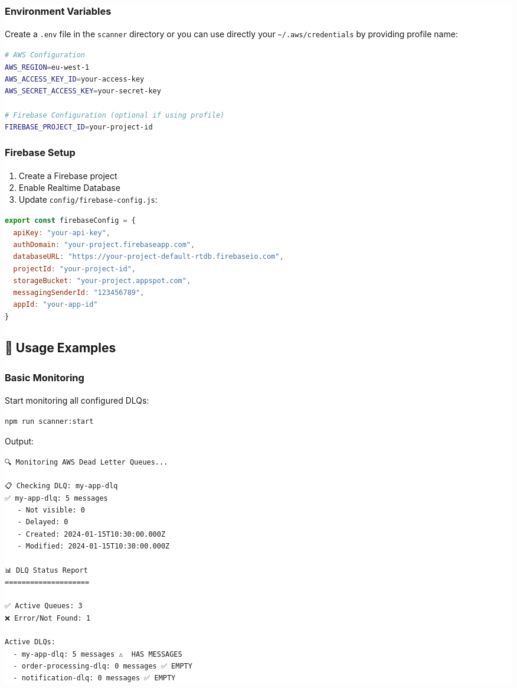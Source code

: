 ### Environment Variables

Create a `.env` file in the `scanner` directory or you can use directly your `~/.aws/credentials` by providing profile name:

```bash
# AWS Configuration
AWS_REGION=eu-west-1
AWS_ACCESS_KEY_ID=your-access-key
AWS_SECRET_ACCESS_KEY=your-secret-key

# Firebase Configuration (optional if using profile)
FIREBASE_PROJECT_ID=your-project-id
```

### Firebase Setup

1. Create a Firebase project
2. Enable Realtime Database
3. Update `config/firebase-config.js`:

```javascript
export const firebaseConfig = {
  apiKey: "your-api-key",
  authDomain: "your-project.firebaseapp.com",
  databaseURL: "https://your-project-default-rtdb.firebaseio.com",
  projectId: "your-project-id",
  storageBucket: "your-project.appspot.com",
  messagingSenderId: "123456789",
  appId: "your-app-id"
}
```

## 📖 Usage Examples

### Basic Monitoring

Start monitoring all configured DLQs:

```bash
npm run scanner:start
```

Output:
```
🔍 Monitoring AWS Dead Letter Queues...

📋 Checking DLQ: my-app-dlq
✅ my-app-dlq: 5 messages
   - Not visible: 0
   - Delayed: 0
   - Created: 2024-01-15T10:30:00.000Z
   - Modified: 2024-01-15T10:30:00.000Z

📊 DLQ Status Report
====================

✅ Active Queues: 3
❌ Error/Not Found: 1

Active DLQs:
  - my-app-dlq: 5 messages ⚠️  HAS MESSAGES
  - order-processing-dlq: 0 messages ✅ EMPTY
  - notification-dlq: 0 messages ✅ EMPTY
```
